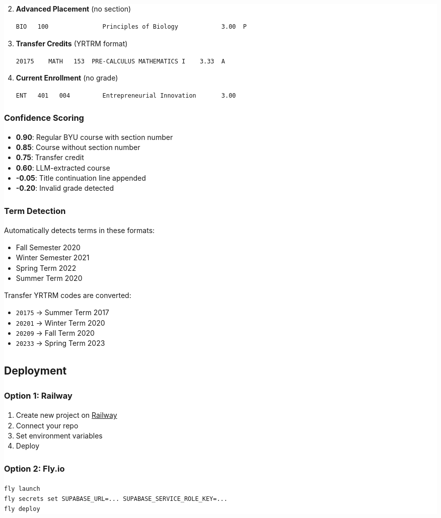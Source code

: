 2. **Advanced Placement** (no section)
   ```
   BIO   100               Principles of Biology            3.00  P
   ```

3. **Transfer Credits** (YRTRM format)
   ```
   20175    MATH   153  PRE-CALCULUS MATHEMATICS I    3.33  A
   ```

4. **Current Enrollment** (no grade)
   ```
   ENT   401   004         Entrepreneurial Innovation       3.00
   ```

### Confidence Scoring

- **0.90**: Regular BYU course with section number
- **0.85**: Course without section number
- **0.75**: Transfer credit
- **0.60**: LLM-extracted course
- **-0.05**: Title continuation line appended
- **-0.20**: Invalid grade detected

### Term Detection

Automatically detects terms in these formats:
- Fall Semester 2020
- Winter Semester 2021
- Spring Term 2022
- Summer Term 2020

Transfer YRTRM codes are converted:
- `20175` → Summer Term 2017
- `20201` → Winter Term 2020
- `20209` → Fall Term 2020
- `20233` → Spring Term 2023

## Deployment

### Option 1: Railway

1. Create new project on [Railway](https://railway.app)
2. Connect your repo
3. Set environment variables
4. Deploy

### Option 2: Fly.io

```bash
fly launch
fly secrets set SUPABASE_URL=... SUPABASE_SERVICE_ROLE_KEY=...
fly deploy
```
